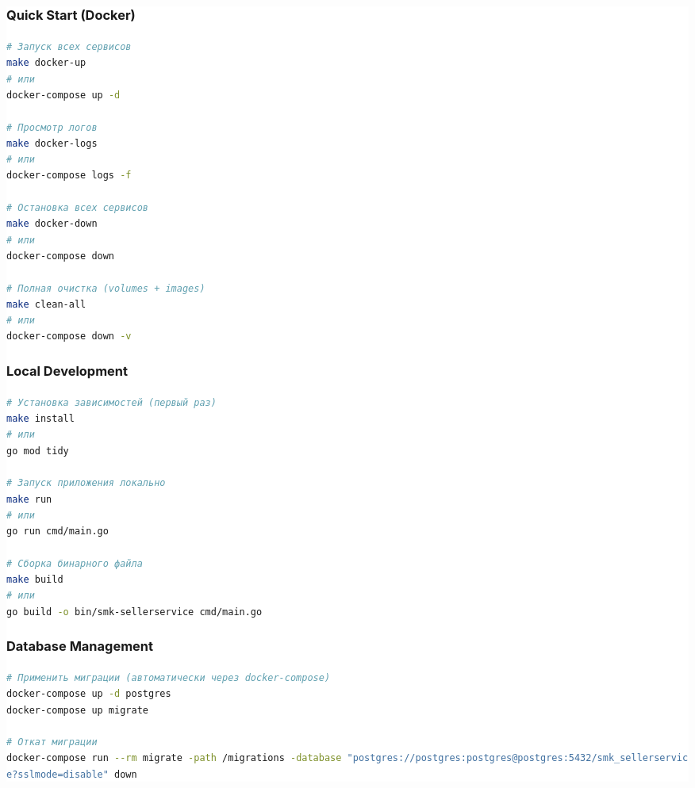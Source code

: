 ### Quick Start (Docker)

```bash
# Запуск всех сервисов
make docker-up
# или
docker-compose up -d

# Просмотр логов
make docker-logs
# или
docker-compose logs -f

# Остановка всех сервисов
make docker-down
# или
docker-compose down

# Полная очистка (volumes + images)
make clean-all
# или
docker-compose down -v
```

### Local Development

```bash
# Установка зависимостей (первый раз)
make install
# или
go mod tidy

# Запуск приложения локально
make run
# или
go run cmd/main.go

# Сборка бинарного файла
make build
# или
go build -o bin/smk-sellerservice cmd/main.go
```

### Database Management

```bash
# Применить миграции (автоматически через docker-compose)
docker-compose up -d postgres
docker-compose up migrate

# Откат миграции
docker-compose run --rm migrate -path /migrations -database "postgres://postgres:postgres@postgres:5432/smk_sellerservice?sslmode=disable" down
```
